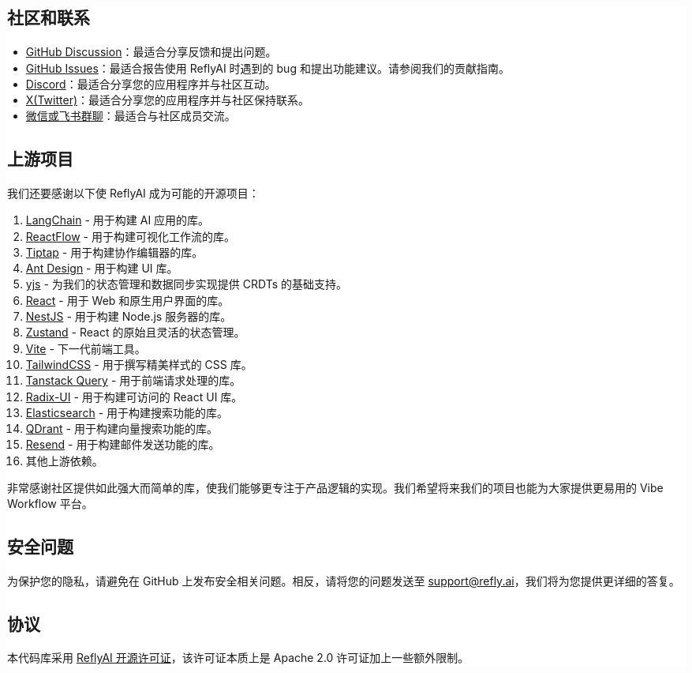 ## 社区和联系

- [GitHub Discussion](https://github.com/refly-ai/refly/discussions)：最适合分享反馈和提出问题。
- [GitHub Issues](https://github.com/refly-ai/refly/issues)：最适合报告使用 ReflyAI 时遇到的 bug 和提出功能建议。请参阅我们的贡献指南。
- [Discord](https://discord.gg/bWjffrb89h)：最适合分享您的应用程序并与社区互动。
- [X(Twitter)](https://x.com/reflyai)：最适合分享您的应用程序并与社区保持联系。
- [微信或飞书群聊](https://docs.refly.ai/zh/community/contact-us)：最适合与社区成员交流。

## 上游项目

我们还要感谢以下使 ReflyAI 成为可能的开源项目：

1. [LangChain](https://github.com/langchain-ai/langchainjs) - 用于构建 AI 应用的库。
2. [ReactFlow](https://github.com/xyflow/xyflow) - 用于构建可视化工作流的库。
3. [Tiptap](https://github.com/ueberdosis/tiptap) - 用于构建协作编辑器的库。
4. [Ant Design](https://github.com/ant-design/ant-design) - 用于构建 UI 库。
5. [yjs](https://github.com/yjs/yjs) - 为我们的状态管理和数据同步实现提供 CRDTs 的基础支持。
6. [React](https://github.com/facebook/react) - 用于 Web 和原生用户界面的库。
7. [NestJS](https://github.com/nestjs/nest) - 用于构建 Node.js 服务器的库。
8. [Zustand](https://github.com/pmndrs/zustand) - React 的原始且灵活的状态管理。
9. [Vite](https://github.com/vitejs/vite) - 下一代前端工具。
10. [TailwindCSS](https://github.com/tailwindcss/tailwindcss) - 用于撰写精美样式的 CSS 库。
11. [Tanstack Query](https://github.com/tanstack/query) - 用于前端请求处理的库。
12. [Radix-UI](https://github.com/radix-ui) - 用于构建可访问的 React UI 库。
13. [Elasticsearch](https://github.com/elastic/elasticsearch) - 用于构建搜索功能的库。
14. [QDrant](https://github.com/qdrant/qdrant) - 用于构建向量搜索功能的库。
15. [Resend](https://github.com/resend/react-email) - 用于构建邮件发送功能的库。
16. 其他上游依赖。

非常感谢社区提供如此强大而简单的库，使我们能够更专注于产品逻辑的实现。我们希望将来我们的项目也能为大家提供更易用的 Vibe Workflow 平台。

## 安全问题

为保护您的隐私，请避免在 GitHub 上发布安全相关问题。相反，请将您的问题发送至 [support@refly.ai](mailto:support@refly.ai)，我们将为您提供更详细的答复。

## 协议

本代码库采用 [ReflyAI 开源许可证](./LICENSE)，该许可证本质上是 Apache 2.0 许可证加上一些额外限制。
